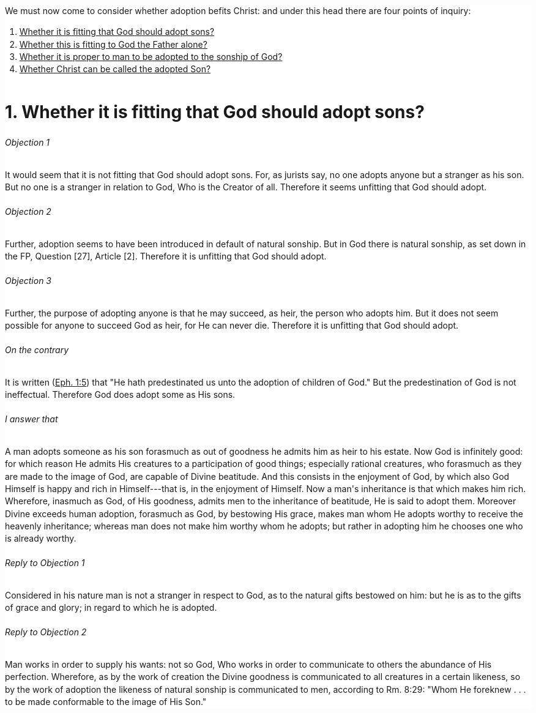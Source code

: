 We must now come to consider whether adoption befits Christ: and under this head there are four points of inquiry:  

1. [ Whether it is fitting that God should adopt sons?](#1.%20Whether%20it%20is%20fitting%20that%20God%20should%20adopt%20sons?)
2. [ Whether this is fitting to God the Father alone?](#2.%20Whether%20it%20is%20fitting%20that%20the%20whole%20Trinity%20should%20adopt?)
3. [ Whether it is proper to man to be adopted to the sonship of God?](#3.%20Whether%20it%20is%20proper%20to%20the%20rational%20nature%20to%20be%20adopted?)
4. [ Whether Christ can be called the adopted Son?](#4.%20Whether%20Christ%20as%20man%20is%20the%20adopted%20Son%20of%20God?)



# 1. Whether it is fitting that God should adopt sons? 

###### Objection 1
It would seem that it is not fitting that God should adopt sons. For, as jurists say, no one adopts anyone but a stranger as his son. But no one is a stranger in relation to God, Who is the Creator of all. Therefore it seems unfitting that God should adopt.  

###### Objection 2
Further, adoption seems to have been introduced in default of natural sonship. But in God there is natural sonship, as set down in the FP, Question \[27\], Article \[2\]. Therefore it is unfitting that God should adopt.

###### Objection 3
Further, the purpose of adopting anyone is that he may succeed, as heir, the person who adopts him. But it does not seem possible for anyone to succeed God as heir, for He can never die. Therefore it is unfitting that God should adopt.  

###### On the contrary
It is written ([Eph. 1:5](http://bible.gospelcom.net/bible?Eph++1:5)) that "He hath predestinated us unto the adoption of children of God." But the predestination of God is not ineffectual. Therefore God does adopt some as His sons.  

###### I answer that
A man adopts someone as his son forasmuch as out of goodness he admits him as heir to his estate. Now God is infinitely good: for which reason He admits His creatures to a participation of good things; especially rational creatures, who forasmuch as they are made to the image of God, are capable of Divine beatitude. And this consists in the enjoyment of God, by which also God Himself is happy and rich in Himself---that is, in the enjoyment of Himself. Now a man's inheritance is that which makes him rich. Wherefore, inasmuch as God, of His goodness, admits men to the inheritance of beatitude, He is said to adopt them. Moreover Divine exceeds human adoption, forasmuch as God, by bestowing His grace, makes man whom He adopts worthy to receive the heavenly inheritance; whereas man does not make him worthy whom he adopts; but rather in adopting him he chooses one who is already worthy.  

###### Reply to Objection 1
Considered in his nature man is not a stranger in respect to God, as to the natural gifts bestowed on him: but he is as to the gifts of grace and glory; in regard to which he is adopted.  

###### Reply to Objection 2
Man works in order to supply his wants: not so God, Who works in order to communicate to others the abundance of His perfection. Wherefore, as by the work of creation the Divine goodness is communicated to all creatures in a certain likeness, so by the work of adoption the likeness of natural sonship is communicated to men, according to Rm. 8:29: "Whom He foreknew . . . to be made conformable to the image of His Son."  

